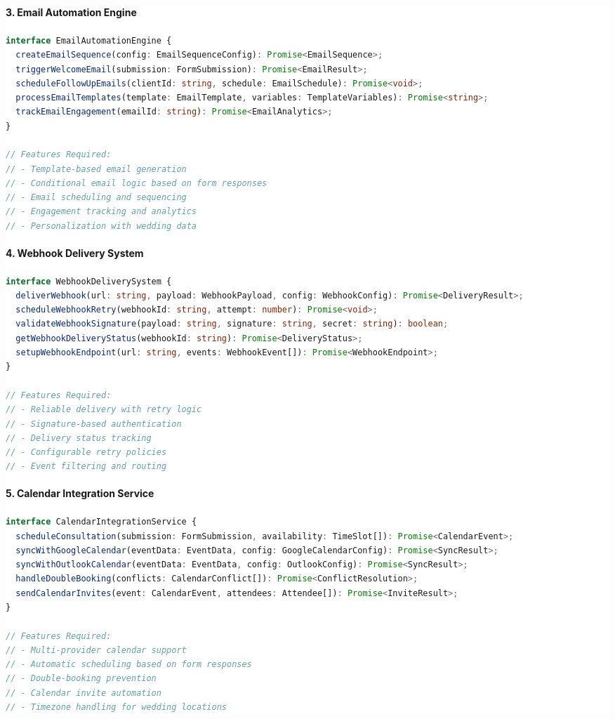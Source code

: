 #### 3. Email Automation Engine
```typescript
interface EmailAutomationEngine {
  createEmailSequence(config: EmailSequenceConfig): Promise<EmailSequence>;
  triggerWelcomeEmail(submission: FormSubmission): Promise<EmailResult>;
  scheduleFollowUpEmails(clientId: string, schedule: EmailSchedule): Promise<void>;
  processEmailTemplates(template: EmailTemplate, variables: TemplateVariables): Promise<string>;
  trackEmailEngagement(emailId: string): Promise<EmailAnalytics>;
}

// Features Required:
// - Template-based email generation
// - Conditional email logic based on form responses
// - Email scheduling and sequencing
// - Engagement tracking and analytics
// - Personalization with wedding data
```

#### 4. Webhook Delivery System
```typescript
interface WebhookDeliverySystem {
  deliverWebhook(url: string, payload: WebhookPayload, config: WebhookConfig): Promise<DeliveryResult>;
  scheduleWebhookRetry(webhookId: string, attempt: number): Promise<void>;
  validateWebhookSignature(payload: string, signature: string, secret: string): boolean;
  getWebhookDeliveryStatus(webhookId: string): Promise<DeliveryStatus>;
  setupWebhookEndpoint(url: string, events: WebhookEvent[]): Promise<WebhookEndpoint>;
}

// Features Required:
// - Reliable delivery with retry logic
// - Signature-based authentication
// - Delivery status tracking
// - Configurable retry policies
// - Event filtering and routing
```

#### 5. Calendar Integration Service
```typescript
interface CalendarIntegrationService {
  scheduleConsultation(submission: FormSubmission, availability: TimeSlot[]): Promise<CalendarEvent>;
  syncWithGoogleCalendar(eventData: EventData, config: GoogleCalendarConfig): Promise<SyncResult>;
  syncWithOutlookCalendar(eventData: EventData, config: OutlookConfig): Promise<SyncResult>;
  handleDoubleBooking(conflicts: CalendarConflict[]): Promise<ConflictResolution>;
  sendCalendarInvites(event: CalendarEvent, attendees: Attendee[]): Promise<InviteResult>;
}

// Features Required:
// - Multi-provider calendar support
// - Automatic scheduling based on form responses
// - Double-booking prevention
// - Calendar invite automation
// - Timezone handling for wedding locations
```
